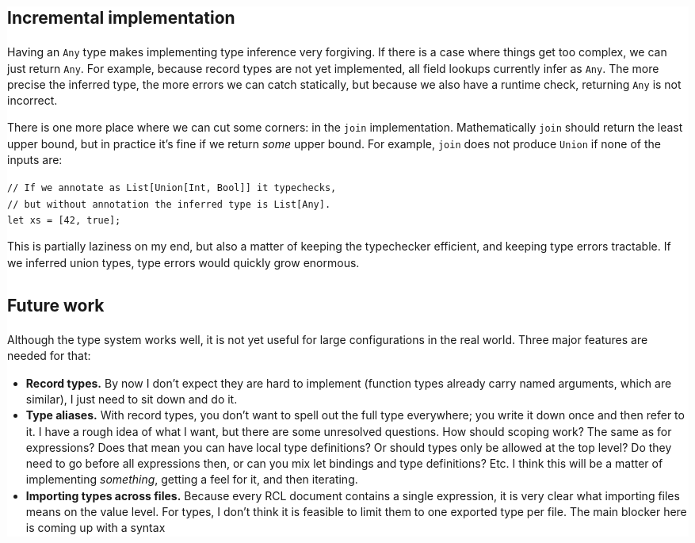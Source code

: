 [lattice]: /2024/a-type-system-for-rcl-part-2-the-type-system#the-type-lattice

## Incremental implementation

Having an `Any` type makes implementing type inference very forgiving.
If there is a case where things get too complex,
we can just return `Any`.
For example,
because record types are not yet implemented,
all field lookups currently infer as `Any`.
The more precise the inferred type,
the more errors we can catch statically,
but because we also have a runtime check,
returning `Any` is not incorrect.

There is one more place where we can cut some corners:
in the `join` implementation.
Mathematically `join` should return the least upper bound,
but in practice it’s fine if we return _some_ upper bound.
For example,
`join` does not produce `Union` if none of the inputs are:

<pre><code class="sourceCode"><span class="co">// If we annotate as List[Union[Int, Bool]] it typechecks,</span>
<span class="co">// but without annotation the inferred type is List[Any].</span>
<span class="kw">let</span> xs = [<span class="dv">42</span>, <span class="kw">true</span>];
</code></pre>

This is partially laziness on my end,
but also a matter of keeping the typechecker efficient,
and keeping type errors tractable.
If we inferred union types,
type errors would quickly grow enormous.

## Future work

Although the type system works well,
it is not yet useful for large configurations in the real world.
Three major features are needed for that:

 * **Record types.**
   By now I don’t expect they are hard to implement
   (function types already carry named arguments, which are similar),
   I just need to sit down and do it.
 * **Type aliases.**
   With record types,
   you don’t want to spell out the full type everywhere;
   you write it down once and then refer to it.
   I have a rough idea of what I want,
   but there are some unresolved questions.
   How should scoping work?
   The same as for expressions?
   Does that mean you can have local type definitions?
   Or should types only be allowed at the top level?
   Do they need to go before all expressions then,
   or can you mix let bindings and type definitions?
   Etc.
   I think this will be a matter of implementing _something_,
   getting a feel for it,
   and then iterating.
 * **Importing types across files.**
   Because every RCL document contains a single expression,
   it is very clear what importing files means on the value level.
   For types,
   I don’t think it is feasible to limit them to one exported type per file.
   The main blocker here is coming up with a syntax

[rcl-intro]: /2024/a-reasonable-configuration-language
[rcl-lang]:  https://github.com/ruuda/rcl
[part1]: /2024/a-type-system-for-rcl-part-1-introduction
[part2]: /2024/a-type-system-for-rcl-part-2-the-type-system
[part3]: /2024/a-type-system-for-rcl-part-3-related-work
[part4]: /2024/implementing-a-typechecker-for-rcl-in-rust
[static]: /2024/a-type-system-for-rcl-part-1-introduction/#static-vs.-runtime
[gsubck]: /2024/a-type-system-for-rcl-part-2-the-type-system#the-generalized-subtype-check
[swift-slow]:  https://danielchasehooper.com/posts/why-swift-is-slow/
[list-filter]: https://docs.ruuda.nl/rcl/type_list/#filter
[rcl-type-docs]:  https://docs.ruuda.nl/rcl/types/
[rcl-playground]: https://rcl-lang.org/#try-it-yourself
[rcl-jq]:         /2024/a-reasonable-configuration-language/#an-unexpected-jq-replacement
[rcl-v04]:        https://docs.ruuda.nl/rcl/changelog/#040